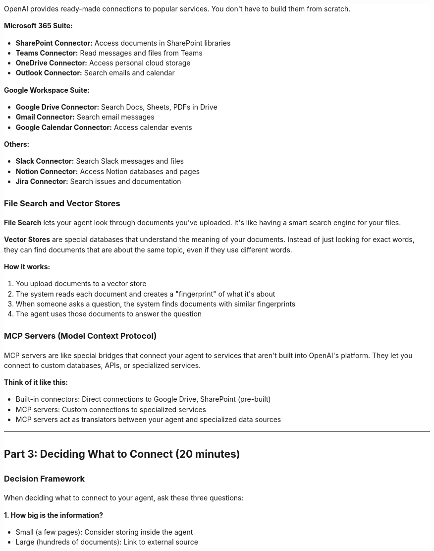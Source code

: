 OpenAI provides ready-made connections to popular services. You don't have to build them from scratch.

**Microsoft 365 Suite:**
- **SharePoint Connector:** Access documents in SharePoint libraries
- **Teams Connector:** Read messages and files from Teams
- **OneDrive Connector:** Access personal cloud storage
- **Outlook Connector:** Search emails and calendar

**Google Workspace Suite:**
- **Google Drive Connector:** Search Docs, Sheets, PDFs in Drive
- **Gmail Connector:** Search email messages
- **Google Calendar Connector:** Access calendar events

**Others:**
- **Slack Connector:** Search Slack messages and files
- **Notion Connector:** Access Notion databases and pages
- **Jira Connector:** Search issues and documentation

### File Search and Vector Stores

**File Search** lets your agent look through documents you've uploaded. It's like having a smart search engine for your files.

**Vector Stores** are special databases that understand the meaning of your documents. Instead of just looking for exact words, they can find documents that are about the same topic, even if they use different words.

**How it works:**
1. You upload documents to a vector store
2. The system reads each document and creates a "fingerprint" of what it's about
3. When someone asks a question, the system finds documents with similar fingerprints
4. The agent uses those documents to answer the question

### MCP Servers (Model Context Protocol)

MCP servers are like special bridges that connect your agent to services that aren't built into OpenAI's platform. They let you connect to custom databases, APIs, or specialized services.

**Think of it like this:**
- Built-in connectors: Direct connections to Google Drive, SharePoint (pre-built)
- MCP servers: Custom connections to specialized services
- MCP servers act as translators between your agent and specialized data sources

---

## Part 3: Deciding What to Connect (20 minutes)

### Decision Framework

When deciding what to connect to your agent, ask these three questions:

**1. How big is the information?**
- Small (a few pages): Consider storing inside the agent
- Large (hundreds of documents): Link to external source
